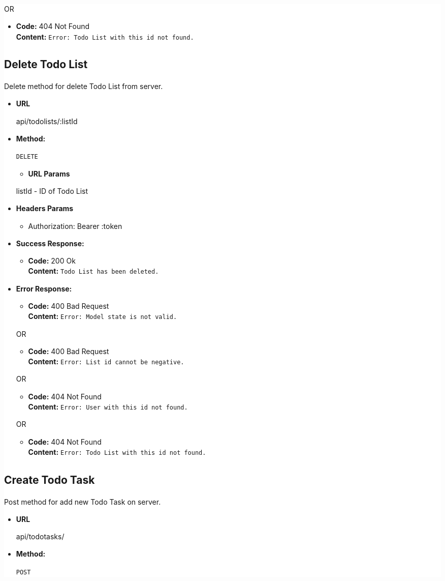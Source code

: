   OR

  * **Code:** 404 Not Found <br />
    **Content:** `Error: Todo List with this id not found.`

**Delete Todo List**
----
  Delete method for delete Todo List from server.

* **URL**

   api/todolists/:listId

* **Method:**
  
  `DELETE`

  *  **URL Params**

   listId - ID of Todo List

* **Headers Params**

   - Authorization: Bearer :token

* **Success Response:**

  * **Code:** 200 Ok<br />
    **Content:** `Todo List has been deleted.`
 
* **Error Response:**

  * **Code:** 400 Bad Request <br />
    **Content:** `Error: Model state is not valid.`

  OR

  * **Code:** 400 Bad Request <br />
    **Content:** `Error: List id cannot be negative.`
  
  OR

  * **Code:** 404 Not Found <br />
    **Content:** `Error: User with this id not found.`
        
  OR

  * **Code:** 404 Not Found <br />
    **Content:** `Error: Todo List with this id not found.`

**Create Todo Task**
----
  Post method for add new Todo Task on server.

* **URL**

   api/todotasks/

* **Method:**
  
  `POST`
  